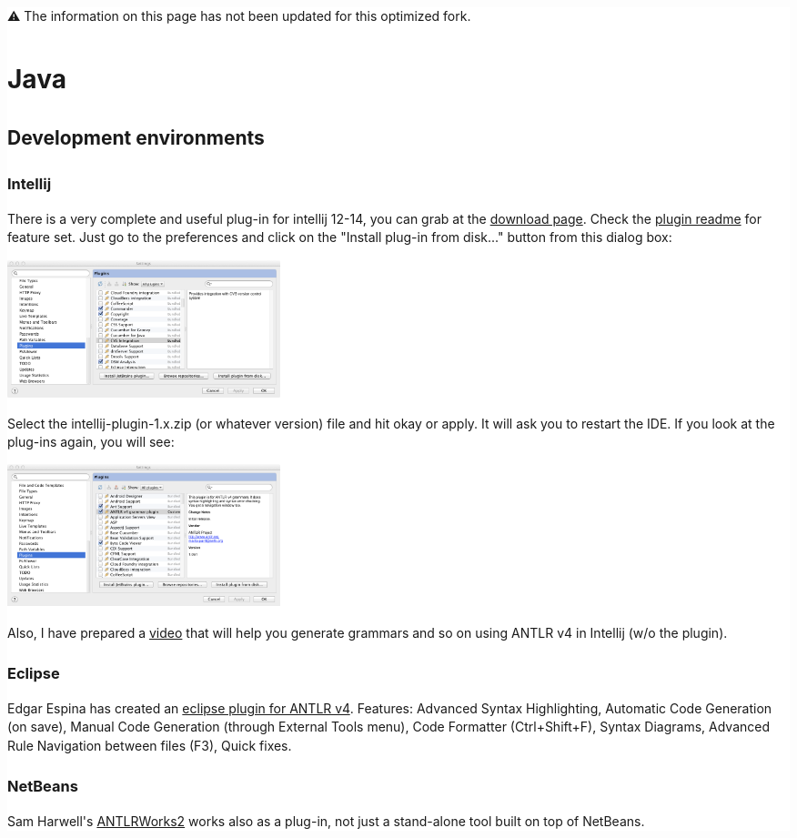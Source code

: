 :warning: The information on this page has not been updated for this optimized fork.

# Java

## Development environments

### Intellij

There is a very complete and useful plug-in for intellij 12-14, you can grab at the [download page](https://plugins.jetbrains.com/plugin/7358?pr=). Check the [plugin readme](https://github.com/antlr/intellij-plugin-v4) for feature set. Just go to the preferences and click on the "Install plug-in from disk..." button from this dialog box:

<img src="images/idea-prefs.png">

Select the intellij-plugin-1.x.zip (or whatever version) file and hit okay or apply. It will ask you to restart the IDE. If you look at the plug-ins again, you will see:

<img src="images/idea-prefs-after-install.png">

Also, I have prepared a [video](https://youtu.be/eW4WFgRtFeY) that will help you generate grammars and so on using ANTLR v4 in Intellij (w/o the plugin).

### Eclipse

Edgar Espina has created an [eclipse plugin for ANTLR v4](https://youtu.be/eW4WFgRtFeY). Features: Advanced Syntax Highlighting, Automatic Code Generation (on save), Manual Code Generation (through External Tools menu), Code Formatter (Ctrl+Shift+F), Syntax Diagrams, Advanced Rule Navigation between files (F3), Quick fixes.

### NetBeans

Sam Harwell's [ANTLRWorks2](http://tunnelvisionlabs.com/products/demo/antlrworks) works also as a plug-in, not just a stand-alone tool built on top of NetBeans.
